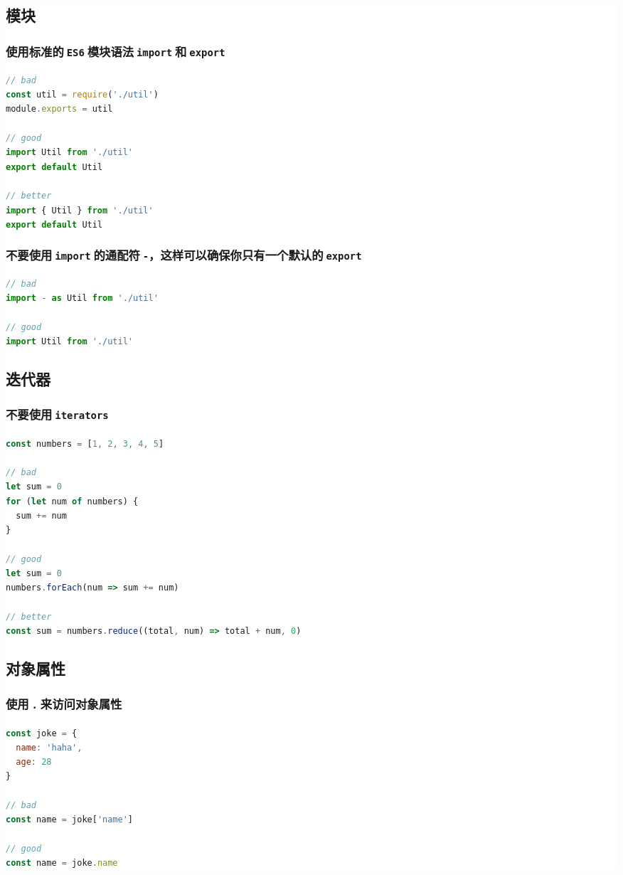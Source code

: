 ## 模块

### 使用标准的 `ES6` 模块语法 `import` 和 `export`
```javascript
// bad
const util = require('./util')
module.exports = util

// good
import Util from './util'
export default Util

// better
import { Util } from './util'
export default Util
```

### 不要使用 `import` 的通配符 `-`，这样可以确保你只有一个默认的 `export`
```javascript
// bad
import - as Util from './util'

// good
import Util from './util'
```

## 迭代器

### 不要使用 `iterators`
```javascript
const numbers = [1, 2, 3, 4, 5]

// bad
let sum = 0
for (let num of numbers) {
  sum += num
}

// good
let sum = 0
numbers.forEach(num => sum += num)

// better
const sum = numbers.reduce((total, num) => total + num, 0)
```

## 对象属性

### 使用 `.` 来访问对象属性
```javascript
const joke = {
  name: 'haha',
  age: 28
}

// bad
const name = joke['name']

// good
const name = joke.name
```
